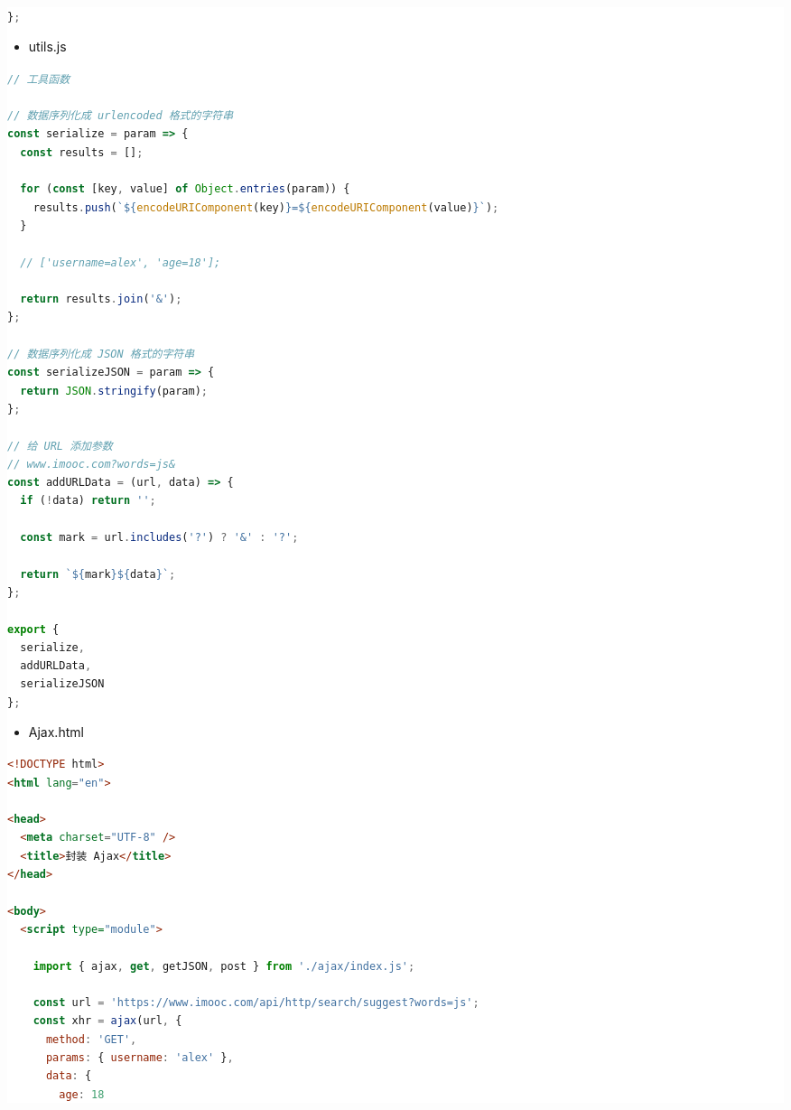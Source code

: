 ```javascript
};
```

- utils.js

```javascript
// 工具函数

// 数据序列化成 urlencoded 格式的字符串
const serialize = param => {
  const results = [];

  for (const [key, value] of Object.entries(param)) {
    results.push(`${encodeURIComponent(key)}=${encodeURIComponent(value)}`);
  }

  // ['username=alex', 'age=18'];

  return results.join('&');
};

// 数据序列化成 JSON 格式的字符串
const serializeJSON = param => {
  return JSON.stringify(param);
};

// 给 URL 添加参数
// www.imooc.com?words=js&
const addURLData = (url, data) => {
  if (!data) return '';

  const mark = url.includes('?') ? '&' : '?';

  return `${mark}${data}`;
};

export {
  serialize,
  addURLData,
  serializeJSON
};
```

- Ajax.html

```html
<!DOCTYPE html>
<html lang="en">

<head>
  <meta charset="UTF-8" />
  <title>封装 Ajax</title>
</head>

<body>
  <script type="module">

    import { ajax, get, getJSON, post } from './ajax/index.js';

    const url = 'https://www.imooc.com/api/http/search/suggest?words=js';
    const xhr = ajax(url, {
      method: 'GET',
      params: { username: 'alex' },
      data: {
        age: 18
```